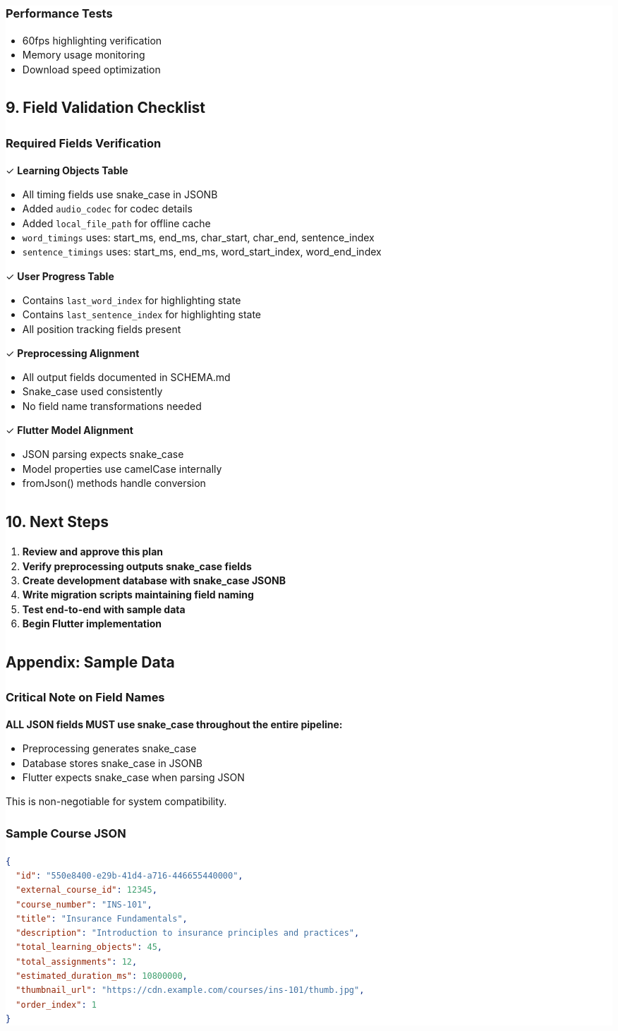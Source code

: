 ### Performance Tests
- 60fps highlighting verification
- Memory usage monitoring
- Download speed optimization

## 9. Field Validation Checklist

### Required Fields Verification
✓ **Learning Objects Table**
- All timing fields use snake_case in JSONB
- Added `audio_codec` for codec details
- Added `local_file_path` for offline cache
- `word_timings` uses: start_ms, end_ms, char_start, char_end, sentence_index
- `sentence_timings` uses: start_ms, end_ms, word_start_index, word_end_index

✓ **User Progress Table**
- Contains `last_word_index` for highlighting state
- Contains `last_sentence_index` for highlighting state
- All position tracking fields present

✓ **Preprocessing Alignment**
- All output fields documented in SCHEMA.md
- Snake_case used consistently
- No field name transformations needed

✓ **Flutter Model Alignment**
- JSON parsing expects snake_case
- Model properties use camelCase internally
- fromJson() methods handle conversion

## 10. Next Steps

1. **Review and approve this plan**
2. **Verify preprocessing outputs snake_case fields**
3. **Create development database with snake_case JSONB**
4. **Write migration scripts maintaining field naming**
5. **Test end-to-end with sample data**
6. **Begin Flutter implementation**

## Appendix: Sample Data

### Critical Note on Field Names
**ALL JSON fields MUST use snake_case throughout the entire pipeline:**
- Preprocessing generates snake_case
- Database stores snake_case in JSONB
- Flutter expects snake_case when parsing JSON

This is non-negotiable for system compatibility.

### Sample Course JSON
```json
{
  "id": "550e8400-e29b-41d4-a716-446655440000",
  "external_course_id": 12345,
  "course_number": "INS-101",
  "title": "Insurance Fundamentals",
  "description": "Introduction to insurance principles and practices",
  "total_learning_objects": 45,
  "total_assignments": 12,
  "estimated_duration_ms": 10800000,
  "thumbnail_url": "https://cdn.example.com/courses/ins-101/thumb.jpg",
  "order_index": 1
}
```